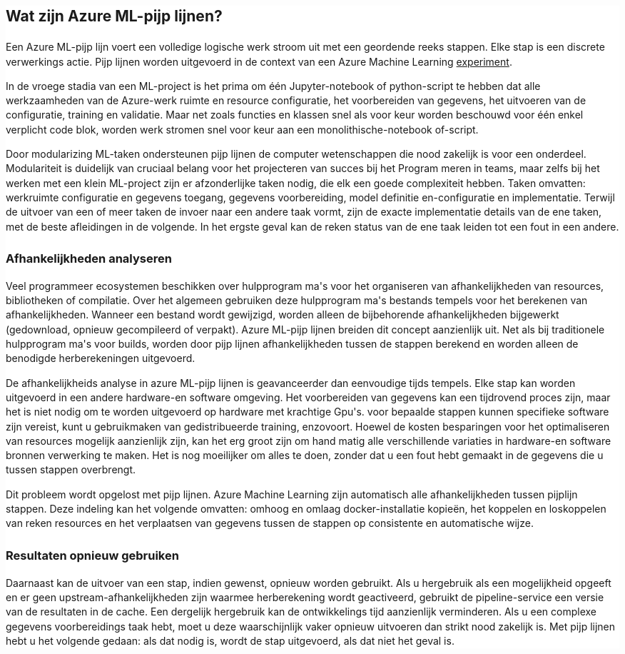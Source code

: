 ## <a name="what-are-azure-ml-pipelines"></a>Wat zijn Azure ML-pijp lijnen?

Een Azure ML-pijp lijn voert een volledige logische werk stroom uit met een geordende reeks stappen. Elke stap is een discrete verwerkings actie. Pijp lijnen worden uitgevoerd in de context van een Azure Machine Learning [experiment](https://docs.microsoft.com/python/api/azureml-core/azureml.core.experiment.experiment?view=azure-ml-py).

In de vroege stadia van een ML-project is het prima om één Jupyter-notebook of python-script te hebben dat alle werkzaamheden van de Azure-werk ruimte en resource configuratie, het voorbereiden van gegevens, het uitvoeren van de configuratie, training en validatie. Maar net zoals functies en klassen snel als voor keur worden beschouwd voor één enkel verplicht code blok, worden werk stromen snel voor keur aan een monolithische-notebook of-script. 

Door modularizing ML-taken ondersteunen pijp lijnen de computer wetenschappen die nood zakelijk is voor een onderdeel. Modulariteit is duidelijk van cruciaal belang voor het projecteren van succes bij het Program meren in teams, maar zelfs bij het werken met een klein ML-project zijn er afzonderlijke taken nodig, die elk een goede complexiteit hebben. Taken omvatten: werkruimte configuratie en gegevens toegang, gegevens voorbereiding, model definitie en-configuratie en implementatie. Terwijl de uitvoer van een of meer taken de invoer naar een andere taak vormt, zijn de exacte implementatie details van de ene taken, met de beste afleidingen in de volgende. In het ergste geval kan de reken status van de ene taak leiden tot een fout in een andere. 

### <a name="analyzing-dependencies"></a>Afhankelijkheden analyseren

Veel programmeer ecosystemen beschikken over hulpprogram ma's voor het organiseren van afhankelijkheden van resources, bibliotheken of compilatie. Over het algemeen gebruiken deze hulpprogram ma's bestands tempels voor het berekenen van afhankelijkheden. Wanneer een bestand wordt gewijzigd, worden alleen de bijbehorende afhankelijkheden bijgewerkt (gedownload, opnieuw gecompileerd of verpakt). Azure ML-pijp lijnen breiden dit concept aanzienlijk uit. Net als bij traditionele hulpprogram ma's voor builds, worden door pijp lijnen afhankelijkheden tussen de stappen berekend en worden alleen de benodigde herberekeningen uitgevoerd. 

De afhankelijkheids analyse in azure ML-pijp lijnen is geavanceerder dan eenvoudige tijds tempels. Elke stap kan worden uitgevoerd in een andere hardware-en software omgeving. Het voorbereiden van gegevens kan een tijdrovend proces zijn, maar het is niet nodig om te worden uitgevoerd op hardware met krachtige Gpu's. voor bepaalde stappen kunnen specifieke software zijn vereist, kunt u gebruikmaken van gedistribueerde training, enzovoort. Hoewel de kosten besparingen voor het optimaliseren van resources mogelijk aanzienlijk zijn, kan het erg groot zijn om hand matig alle verschillende variaties in hardware-en software bronnen verwerking te maken. Het is nog moeilijker om alles te doen, zonder dat u een fout hebt gemaakt in de gegevens die u tussen stappen overbrengt. 

Dit probleem wordt opgelost met pijp lijnen. Azure Machine Learning zijn automatisch alle afhankelijkheden tussen pijplijn stappen. Deze indeling kan het volgende omvatten: omhoog en omlaag docker-installatie kopieën, het koppelen en loskoppelen van reken resources en het verplaatsen van gegevens tussen de stappen op consistente en automatische wijze.

### <a name="reusing-results"></a>Resultaten opnieuw gebruiken

Daarnaast kan de uitvoer van een stap, indien gewenst, opnieuw worden gebruikt. Als u hergebruik als een mogelijkheid opgeeft en er geen upstream-afhankelijkheden zijn waarmee herberekening wordt geactiveerd, gebruikt de pipeline-service een versie van de resultaten in de cache. Een dergelijk hergebruik kan de ontwikkelings tijd aanzienlijk verminderen. Als u een complexe gegevens voorbereidings taak hebt, moet u deze waarschijnlijk vaker opnieuw uitvoeren dan strikt nood zakelijk is. Met pijp lijnen hebt u het volgende gedaan: als dat nodig is, wordt de stap uitgevoerd, als dat niet het geval is.
